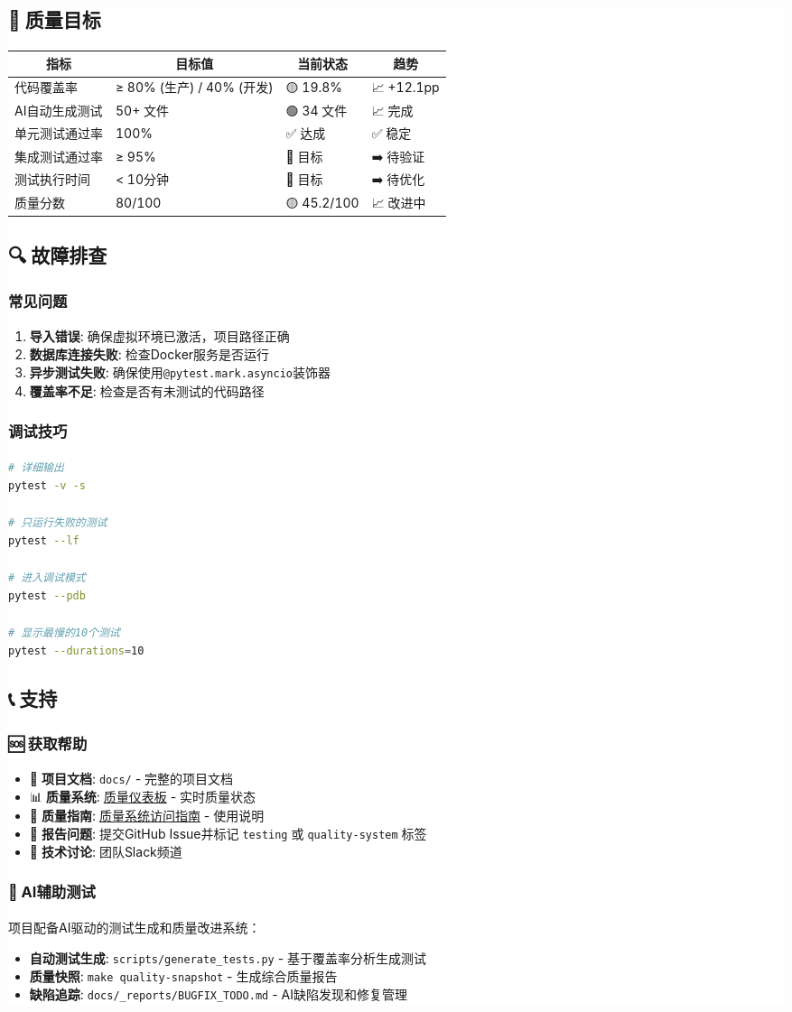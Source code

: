 ## 🎯 质量目标

| 指标 | 目标值 | 当前状态 | 趋势 |
|------|-------|---------|------|
| 代码覆盖率 | ≥ 80% (生产) / 40% (开发) | 🟡 19.8% | 📈 +12.1pp |
| AI自动生成测试 | 50+ 文件 | 🟢 34 文件 | 📈 完成 |
| 单元测试通过率 | 100% | ✅ 达成 | ✅ 稳定 |
| 集成测试通过率 | ≥ 95% | 🎯 目标 | ➡️ 待验证 |
| 测试执行时间 | < 10分钟 | 🎯 目标 | ➡️ 待优化 |
| 质量分数 | 80/100 | 🟡 45.2/100 | 📈 改进中 |

## 🔍 故障排查

### 常见问题

1. **导入错误**: 确保虚拟环境已激活，项目路径正确
2. **数据库连接失败**: 检查Docker服务是否运行
3. **异步测试失败**: 确保使用`@pytest.mark.asyncio`装饰器
4. **覆盖率不足**: 检查是否有未测试的代码路径

### 调试技巧

```bash
# 详细输出
pytest -v -s

# 只运行失败的测试
pytest --lf

# 进入调试模式
pytest --pdb

# 显示最慢的10个测试
pytest --durations=10
```

## 📞 支持

### 🆘 获取帮助
- 📖 **项目文档**: `docs/` - 完整的项目文档
- 📊 **质量系统**: [质量仪表板](../docs/_reports/TEST_COVERAGE_KANBAN.md) - 实时质量状态
- 📖 **质量指南**: [质量系统访问指南](../docs/_reports/REPORTS_ACCESS_GUIDE.md) - 使用说明
- 🐛 **报告问题**: 提交GitHub Issue并标记 `testing` 或 `quality-system` 标签
- 💬 **技术讨论**: 团队Slack频道

### 🤖 AI辅助测试
项目配备AI驱动的测试生成和质量改进系统：
- **自动测试生成**: `scripts/generate_tests.py` - 基于覆盖率分析生成测试
- **质量快照**: `make quality-snapshot` - 生成综合质量报告
- **缺陷追踪**: `docs/_reports/BUGFIX_TODO.md` - AI缺陷发现和修复管理
